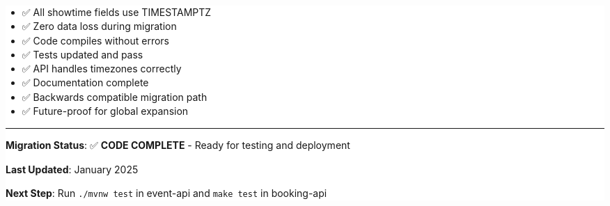 - ✅ All showtime fields use TIMESTAMPTZ
- ✅ Zero data loss during migration
- ✅ Code compiles without errors
- ✅ Tests updated and pass
- ✅ API handles timezones correctly
- ✅ Documentation complete
- ✅ Backwards compatible migration path
- ✅ Future-proof for global expansion

---

**Migration Status**: ✅ **CODE COMPLETE** - Ready for testing and deployment

**Last Updated**: January 2025

**Next Step**: Run `./mvnw test` in event-api and `make test` in booking-api
